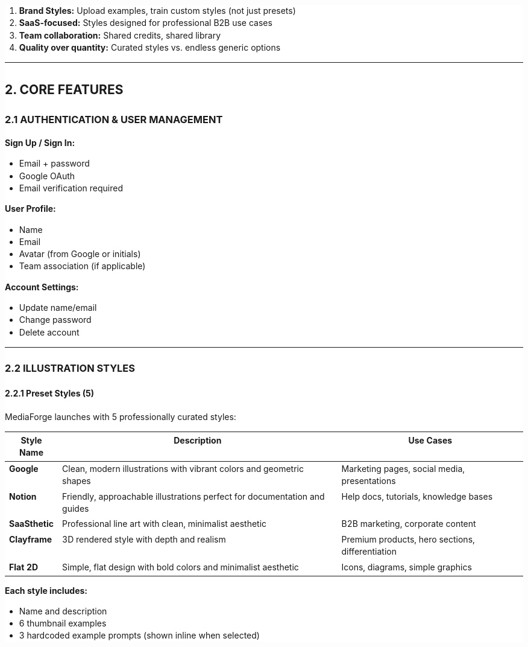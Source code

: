 1. **Brand Styles:** Upload examples, train custom styles (not just presets)
2. **SaaS-focused:** Styles designed for professional B2B use cases
3. **Team collaboration:** Shared credits, shared library
4. **Quality over quantity:** Curated styles vs. endless generic options

---

## 2. CORE FEATURES

### 2.1 AUTHENTICATION & USER MANAGEMENT

**Sign Up / Sign In:**

- Email + password
- Google OAuth
- Email verification required

**User Profile:**

- Name
- Email
- Avatar (from Google or initials)
- Team association (if applicable)

**Account Settings:**

- Update name/email
- Change password
- Delete account

---

### 2.2 ILLUSTRATION STYLES

#### 2.2.1 Preset Styles (5)

MediaForge launches with 5 professionally curated styles:

| Style Name | Description | Use Cases |
|------------|-------------|-----------|
| **Google** | Clean, modern illustrations with vibrant colors and geometric shapes | Marketing pages, social media, presentations |
| **Notion** | Friendly, approachable illustrations perfect for documentation and guides | Help docs, tutorials, knowledge bases |
| **SaaSthetic** | Professional line art with clean, minimalist aesthetic | B2B marketing, corporate content |
| **Clayframe** | 3D rendered style with depth and realism | Premium products, hero sections, differentiation |
| **Flat 2D** | Simple, flat design with bold colors and minimalist aesthetic | Icons, diagrams, simple graphics |

**Each style includes:**

- Name and description
- 6 thumbnail examples
- 3 hardcoded example prompts (shown inline when selected)
